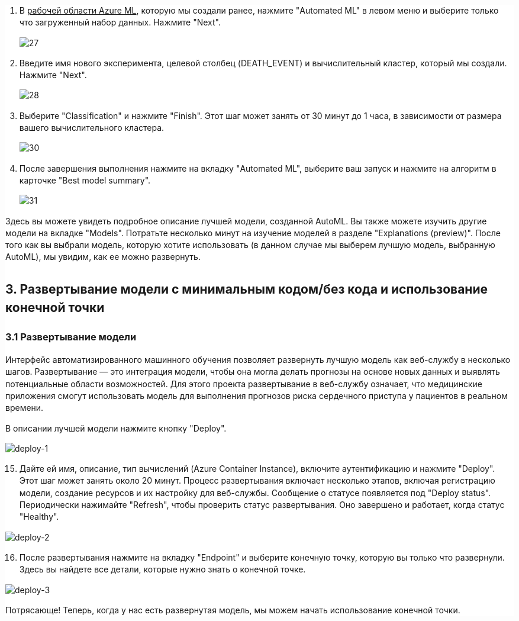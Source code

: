 1. В [рабочей области Azure ML](https://ml.azure.com/), которую мы создали ранее, нажмите "Automated ML" в левом меню и выберите только что загруженный набор данных. Нажмите "Next".

   ![27](../../../../5-Data-Science-In-Cloud/18-Low-Code/images/aml-1.PNG)

2. Введите имя нового эксперимента, целевой столбец (DEATH_EVENT) и вычислительный кластер, который мы создали. Нажмите "Next".
   
   ![28](../../../../5-Data-Science-In-Cloud/18-Low-Code/images/aml-2.PNG)

3. Выберите "Classification" и нажмите "Finish". Этот шаг может занять от 30 минут до 1 часа, в зависимости от размера вашего вычислительного кластера.
    
    ![30](../../../../5-Data-Science-In-Cloud/18-Low-Code/images/aml-3.PNG)

4. После завершения выполнения нажмите на вкладку "Automated ML", выберите ваш запуск и нажмите на алгоритм в карточке "Best model summary".
    
    ![31](../../../../5-Data-Science-In-Cloud/18-Low-Code/images/aml-4.PNG)

Здесь вы можете увидеть подробное описание лучшей модели, созданной AutoML. Вы также можете изучить другие модели на вкладке "Models". Потратьте несколько минут на изучение моделей в разделе "Explanations (preview)". После того как вы выбрали модель, которую хотите использовать (в данном случае мы выберем лучшую модель, выбранную AutoML), мы увидим, как ее можно развернуть.

## 3. Развертывание модели с минимальным кодом/без кода и использование конечной точки
### 3.1 Развертывание модели

Интерфейс автоматизированного машинного обучения позволяет развернуть лучшую модель как веб-службу в несколько шагов. Развертывание — это интеграция модели, чтобы она могла делать прогнозы на основе новых данных и выявлять потенциальные области возможностей. Для этого проекта развертывание в веб-службу означает, что медицинские приложения смогут использовать модель для выполнения прогнозов риска сердечного приступа у пациентов в реальном времени.

В описании лучшей модели нажмите кнопку "Deploy".
    
![deploy-1](../../../../5-Data-Science-In-Cloud/18-Low-Code/images/deploy-1.PNG)

15. Дайте ей имя, описание, тип вычислений (Azure Container Instance), включите аутентификацию и нажмите "Deploy". Этот шаг может занять около 20 минут. Процесс развертывания включает несколько этапов, включая регистрацию модели, создание ресурсов и их настройку для веб-службы. Сообщение о статусе появляется под "Deploy status". Периодически нажимайте "Refresh", чтобы проверить статус развертывания. Оно завершено и работает, когда статус "Healthy".

![deploy-2](../../../../5-Data-Science-In-Cloud/18-Low-Code/images/deploy-2.PNG)

16. После развертывания нажмите на вкладку "Endpoint" и выберите конечную точку, которую вы только что развернули. Здесь вы найдете все детали, которые нужно знать о конечной точке.

![deploy-3](../../../../5-Data-Science-In-Cloud/18-Low-Code/images/deploy-3.PNG)

Потрясающе! Теперь, когда у нас есть развернутая модель, мы можем начать использование конечной точки.
